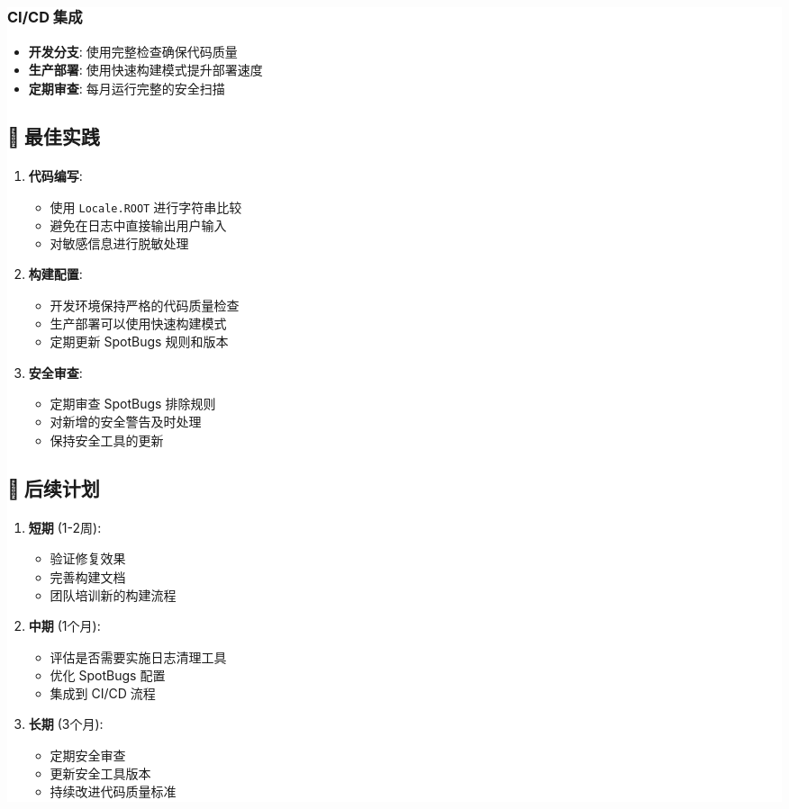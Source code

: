 ### CI/CD 集成
- **开发分支**: 使用完整检查确保代码质量
- **生产部署**: 使用快速构建模式提升部署速度
- **定期审查**: 每月运行完整的安全扫描

## 📝 最佳实践

1. **代码编写**:
   - 使用 `Locale.ROOT` 进行字符串比较
   - 避免在日志中直接输出用户输入
   - 对敏感信息进行脱敏处理

2. **构建配置**:
   - 开发环境保持严格的代码质量检查
   - 生产部署可以使用快速构建模式
   - 定期更新 SpotBugs 规则和版本

3. **安全审查**:
   - 定期审查 SpotBugs 排除规则
   - 对新增的安全警告及时处理
   - 保持安全工具的更新

## 🔄 后续计划

1. **短期** (1-2周):
   - 验证修复效果
   - 完善构建文档
   - 团队培训新的构建流程

2. **中期** (1个月):
   - 评估是否需要实施日志清理工具
   - 优化 SpotBugs 配置
   - 集成到 CI/CD 流程

3. **长期** (3个月):
   - 定期安全审查
   - 更新安全工具版本
   - 持续改进代码质量标准